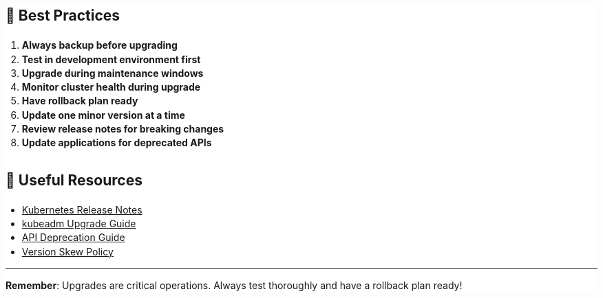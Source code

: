 ```bash
```

## 🎯 **Best Practices**

1. **Always backup before upgrading**
2. **Test in development environment first**
3. **Upgrade during maintenance windows**
4. **Monitor cluster health during upgrade**
5. **Have rollback plan ready**
6. **Update one minor version at a time**
7. **Review release notes for breaking changes**
8. **Update applications for deprecated APIs**

## 🔗 **Useful Resources**

- [Kubernetes Release Notes](https://kubernetes.io/releases/)
- [kubeadm Upgrade Guide](https://kubernetes.io/docs/tasks/administer-cluster/kubeadm/kubeadm-upgrade/)
- [API Deprecation Guide](https://kubernetes.io/docs/reference/using-api/deprecation-guide/)
- [Version Skew Policy](https://kubernetes.io/releases/version-skew-policy/)

---

**Remember**: Upgrades are critical operations. Always test thoroughly and have a rollback plan ready! 